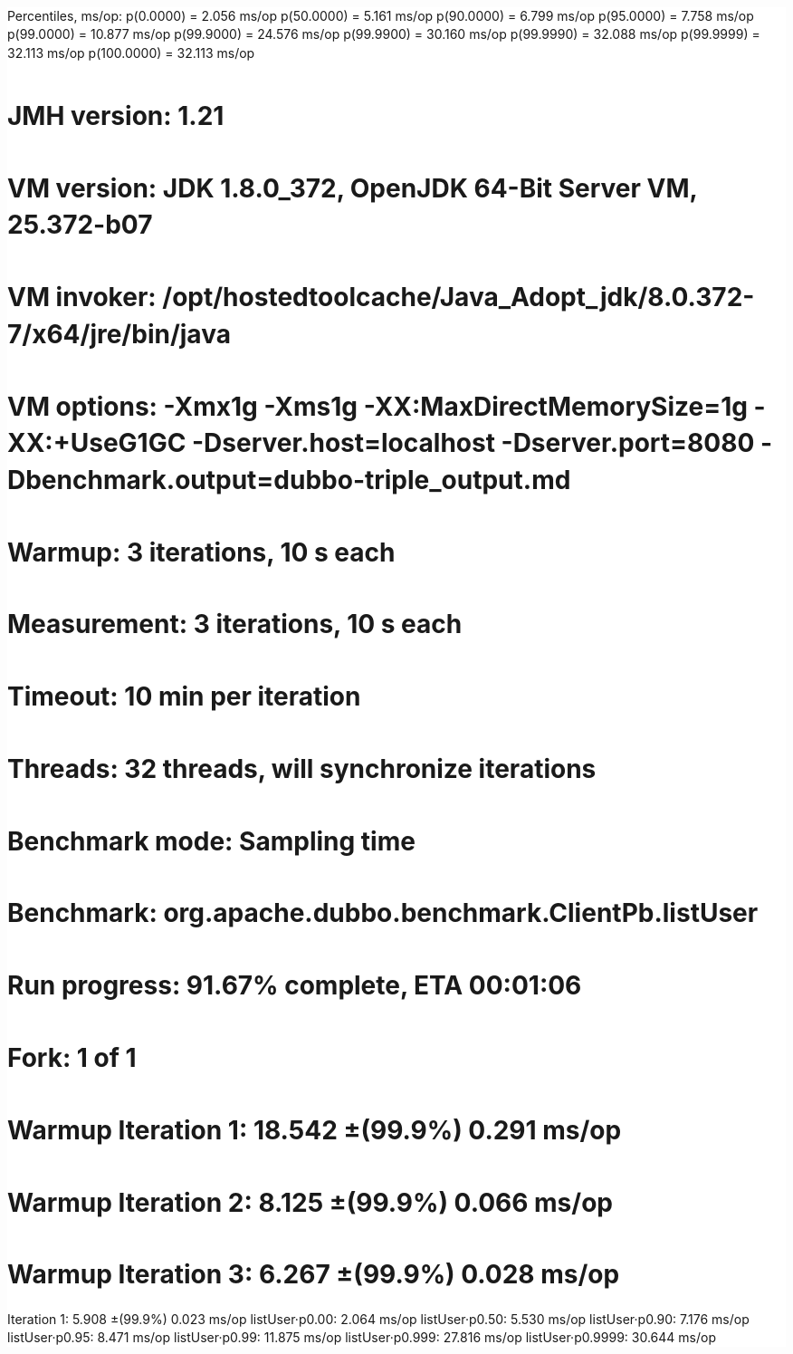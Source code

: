   Percentiles, ms/op:
      p(0.0000) =      2.056 ms/op
     p(50.0000) =      5.161 ms/op
     p(90.0000) =      6.799 ms/op
     p(95.0000) =      7.758 ms/op
     p(99.0000) =     10.877 ms/op
     p(99.9000) =     24.576 ms/op
     p(99.9900) =     30.160 ms/op
     p(99.9990) =     32.088 ms/op
     p(99.9999) =     32.113 ms/op
    p(100.0000) =     32.113 ms/op


# JMH version: 1.21
# VM version: JDK 1.8.0_372, OpenJDK 64-Bit Server VM, 25.372-b07
# VM invoker: /opt/hostedtoolcache/Java_Adopt_jdk/8.0.372-7/x64/jre/bin/java
# VM options: -Xmx1g -Xms1g -XX:MaxDirectMemorySize=1g -XX:+UseG1GC -Dserver.host=localhost -Dserver.port=8080 -Dbenchmark.output=dubbo-triple_output.md
# Warmup: 3 iterations, 10 s each
# Measurement: 3 iterations, 10 s each
# Timeout: 10 min per iteration
# Threads: 32 threads, will synchronize iterations
# Benchmark mode: Sampling time
# Benchmark: org.apache.dubbo.benchmark.ClientPb.listUser

# Run progress: 91.67% complete, ETA 00:01:06
# Fork: 1 of 1
# Warmup Iteration   1: 18.542 ±(99.9%) 0.291 ms/op
# Warmup Iteration   2: 8.125 ±(99.9%) 0.066 ms/op
# Warmup Iteration   3: 6.267 ±(99.9%) 0.028 ms/op
Iteration   1: 5.908 ±(99.9%) 0.023 ms/op
                 listUser·p0.00:   2.064 ms/op
                 listUser·p0.50:   5.530 ms/op
                 listUser·p0.90:   7.176 ms/op
                 listUser·p0.95:   8.471 ms/op
                 listUser·p0.99:   11.875 ms/op
                 listUser·p0.999:  27.816 ms/op
                 listUser·p0.9999: 30.644 ms/op